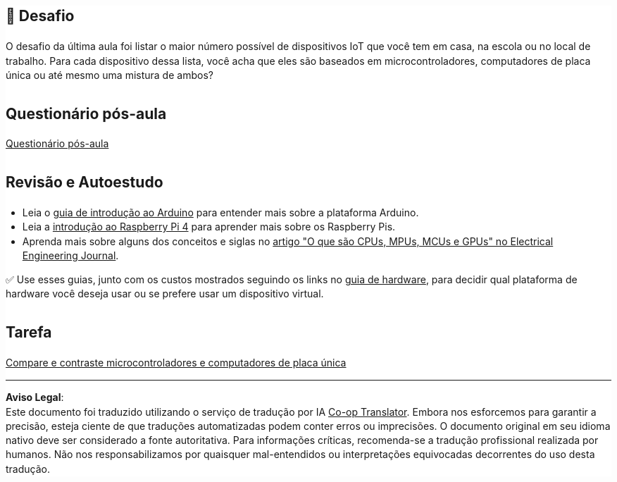 
## 🚀 Desafio

O desafio da última aula foi listar o maior número possível de dispositivos IoT que você tem em casa, na escola ou no local de trabalho. Para cada dispositivo dessa lista, você acha que eles são baseados em microcontroladores, computadores de placa única ou até mesmo uma mistura de ambos?

## Questionário pós-aula

[Questionário pós-aula](https://black-meadow-040d15503.1.azurestaticapps.net/quiz/4)

## Revisão e Autoestudo

* Leia o [guia de introdução ao Arduino](https://www.arduino.cc/en/Guide/Introduction) para entender mais sobre a plataforma Arduino.
* Leia a [introdução ao Raspberry Pi 4](https://www.raspberrypi.org/products/raspberry-pi-4-model-b/) para aprender mais sobre os Raspberry Pis.
* Aprenda mais sobre alguns dos conceitos e siglas no [artigo "O que são CPUs, MPUs, MCUs e GPUs" no Electrical Engineering Journal](https://www.eejournal.com/article/what-the-faq-are-cpus-mpus-mcus-and-gpus/).

✅ Use esses guias, junto com os custos mostrados seguindo os links no [guia de hardware](../../../hardware.md), para decidir qual plataforma de hardware você deseja usar ou se prefere usar um dispositivo virtual.

## Tarefa

[Compare e contraste microcontroladores e computadores de placa única](assignment.md)

---

**Aviso Legal**:  
Este documento foi traduzido utilizando o serviço de tradução por IA [Co-op Translator](https://github.com/Azure/co-op-translator). Embora nos esforcemos para garantir a precisão, esteja ciente de que traduções automatizadas podem conter erros ou imprecisões. O documento original em seu idioma nativo deve ser considerado a fonte autoritativa. Para informações críticas, recomenda-se a tradução profissional realizada por humanos. Não nos responsabilizamos por quaisquer mal-entendidos ou interpretações equivocadas decorrentes do uso desta tradução.